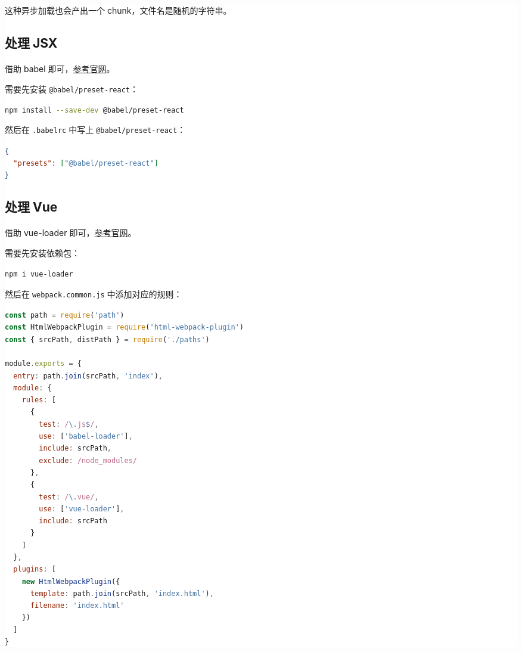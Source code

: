 这种异步加载也会产出一个 chunk，文件名是随机的字符串。

## 处理 JSX

借助 babel 即可，[参考官网](https://www.babeljs.cn/docs/babel-preset-react)。

需要先安装 `@babel/preset-react`：

```bash
npm install --save-dev @babel/preset-react
```

然后在 `.babelrc` 中写上 `@babel/preset-react`：

```json
{
  "presets": ["@babel/preset-react"]
}
```

## 处理 Vue

借助 vue-loader 即可，[参考官网](https://www.npmjs.com/package/vue-loader)。

需要先安装依赖包：

```bash
npm i vue-loader
```

然后在 `webpack.common.js` 中添加对应的规则：

```javascript {15-19}
const path = require('path')
const HtmlWebpackPlugin = require('html-webpack-plugin')
const { srcPath, distPath } = require('./paths')

module.exports = {
  entry: path.join(srcPath, 'index'),
  module: {
    rules: [
      {
        test: /\.js$/,
        use: ['babel-loader'],
        include: srcPath,
        exclude: /node_modules/
      },
      {
        test: /\.vue/,
        use: ['vue-loader'],
        include: srcPath
      }
    ]
  },
  plugins: [
    new HtmlWebpackPlugin({
      template: path.join(srcPath, 'index.html'),
      filename: 'index.html'
    })
  ]
}
```


